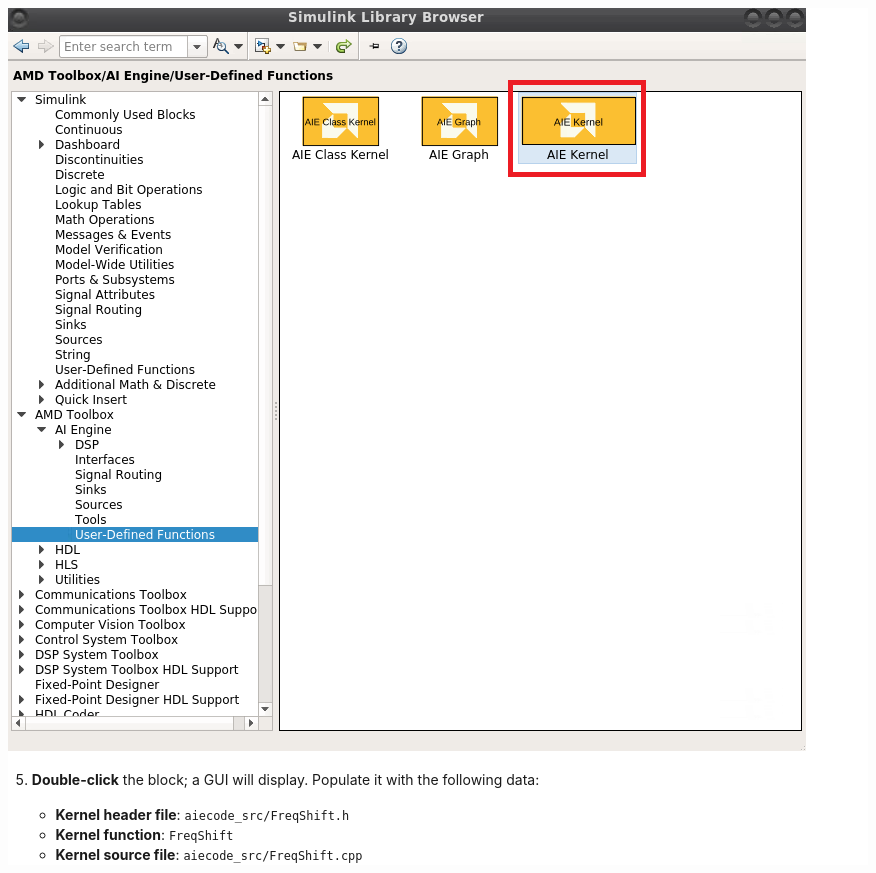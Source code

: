    ![missing image](Images/Image_017.png)

5. **Double-click** the block; a GUI will display. Populate it with the following data:

   * **Kernel header file**: ``aiecode_src/FreqShift.h``
   * **Kernel function**: ``FreqShift``
   * **Kernel source file**: ``aiecode_src/FreqShift.cpp``
